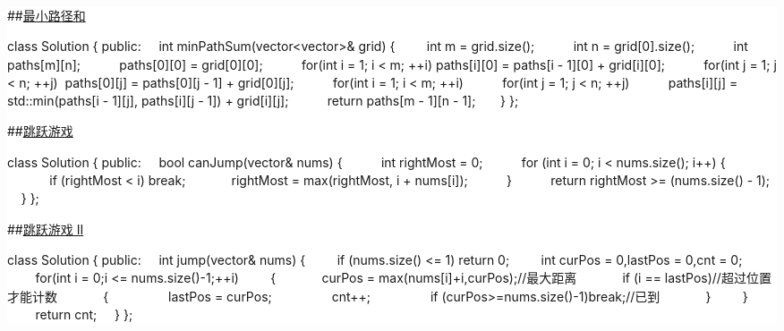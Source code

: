 ##[最小路径和](https://leetcode-cn.com/problems/minimum-path-sum)    

class Solution {
public:
    int minPathSum(vector<vector<int>>& grid) {
        int m = grid.size();  
        int n = grid[0].size();  
        int paths[m][n];  
        paths[0][0] = grid[0][0];  
        for(int i = 1; i < m; ++i) paths[i][0] = paths[i - 1][0] +
grid[i][0];  
        for(int j = 1; j < n; ++j)  paths[0][j] = paths[0][j - 1] +
grid[0][j];  
        for(int i = 1; i < m; ++i)  
        for(int j = 1; j < n; ++j)  
        paths[i][j] = std::min(paths[i - 1][j], paths[i][j - 1]) + grid[i][j];  
        return paths[m - 1][n - 1];  
    }
};
 
##[跳跃游戏](https://leetcode-cn.com/problems/jump-game)    
 
class Solution {
public:
    bool canJump(vector<int>& nums) {
          int rightMost = 0;
          for (int i = 0; i < nums.size(); i++) {
            if (rightMost < i) break;
            rightMost = max(rightMost, i + nums[i]);
          }
          return rightMost >= (nums.size() - 1);
    }
};

##[跳跃游戏 II](https://leetcode-cn.com/problems/jump-game-ii)    

class Solution {
public:
    int jump(vector<int>& nums) {
        if (nums.size() <= 1) return 0;
        int curPos = 0,lastPos = 0,cnt = 0;
        for(int i = 0;i <= nums.size()-1;++i)
        {
            curPos = max(nums[i]+i,curPos);//最大距离
            if (i == lastPos)//超过位置才能计数
            {
                lastPos = curPos;
                cnt++;
                if (curPos>=nums.size()-1)break;//已到
            }
        }
        return cnt;
    }
};
